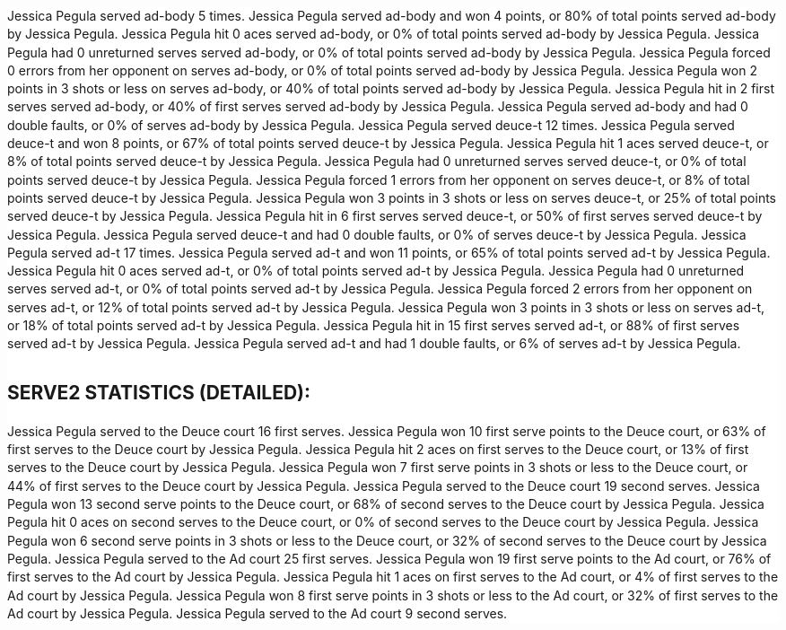 Jessica Pegula served ad-body 5 times.
Jessica Pegula served ad-body and won 4 points, or 80% of total points served ad-body by Jessica Pegula.
Jessica Pegula hit 0 aces served ad-body, or 0% of total points served ad-body by Jessica Pegula.
Jessica Pegula had 0 unreturned serves served ad-body, or 0% of total points served ad-body by Jessica Pegula.
Jessica Pegula forced 0 errors from her opponent on serves ad-body, or 0% of total points served ad-body by Jessica Pegula.
Jessica Pegula won 2 points in 3 shots or less on serves ad-body, or 40% of total points served ad-body by Jessica Pegula.
Jessica Pegula hit in 2 first serves served ad-body, or 40% of first serves served ad-body by Jessica Pegula.
Jessica Pegula served ad-body and had 0 double faults, or 0% of serves ad-body by Jessica Pegula.
Jessica Pegula served deuce-t 12 times.
Jessica Pegula served deuce-t and won 8 points, or 67% of total points served deuce-t by Jessica Pegula.
Jessica Pegula hit 1 aces served deuce-t, or 8% of total points served deuce-t by Jessica Pegula.
Jessica Pegula had 0 unreturned serves served deuce-t, or 0% of total points served deuce-t by Jessica Pegula.
Jessica Pegula forced 1 errors from her opponent on serves deuce-t, or 8% of total points served deuce-t by Jessica Pegula.
Jessica Pegula won 3 points in 3 shots or less on serves deuce-t, or 25% of total points served deuce-t by Jessica Pegula.
Jessica Pegula hit in 6 first serves served deuce-t, or 50% of first serves served deuce-t by Jessica Pegula.
Jessica Pegula served deuce-t and had 0 double faults, or 0% of serves deuce-t by Jessica Pegula.
Jessica Pegula served ad-t 17 times.
Jessica Pegula served ad-t and won 11 points, or 65% of total points served ad-t by Jessica Pegula.
Jessica Pegula hit 0 aces served ad-t, or 0% of total points served ad-t by Jessica Pegula.
Jessica Pegula had 0 unreturned serves served ad-t, or 0% of total points served ad-t by Jessica Pegula.
Jessica Pegula forced 2 errors from her opponent on serves ad-t, or 12% of total points served ad-t by Jessica Pegula.
Jessica Pegula won 3 points in 3 shots or less on serves ad-t, or 18% of total points served ad-t by Jessica Pegula.
Jessica Pegula hit in 15 first serves served ad-t, or 88% of first serves served ad-t by Jessica Pegula.
Jessica Pegula served ad-t and had 1 double faults, or 6% of serves ad-t by Jessica Pegula.

SERVE2 STATISTICS (DETAILED):
------------------------------
Jessica Pegula served to the Deuce court 16 first serves.
Jessica Pegula won 10 first serve points to the Deuce court, or 63% of first serves to the Deuce court by Jessica Pegula.
Jessica Pegula hit 2 aces on first serves to the Deuce court, or 13% of first serves to the Deuce court by Jessica Pegula.
Jessica Pegula won 7 first serve points in 3 shots or less to the Deuce court, or 44% of first serves to the Deuce court by Jessica Pegula.
Jessica Pegula served to the Deuce court 19 second serves.
Jessica Pegula won 13 second serve points to the Deuce court, or 68% of second serves to the Deuce court by Jessica Pegula.
Jessica Pegula hit 0 aces on second serves to the Deuce court, or 0% of second serves to the Deuce court by Jessica Pegula.
Jessica Pegula won 6 second serve points in 3 shots or less to the Deuce court, or 32% of second serves to the Deuce court by Jessica Pegula.
Jessica Pegula served to the Ad court 25 first serves.
Jessica Pegula won 19 first serve points to the Ad court, or 76% of first serves to the Ad court by Jessica Pegula.
Jessica Pegula hit 1 aces on first serves to the Ad court, or 4% of first serves to the Ad court by Jessica Pegula.
Jessica Pegula won 8 first serve points in 3 shots or less to the Ad court, or 32% of first serves to the Ad court by Jessica Pegula.
Jessica Pegula served to the Ad court 9 second serves.